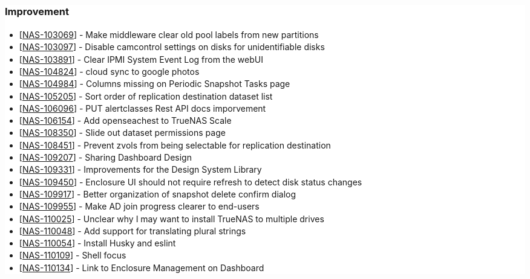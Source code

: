 ### Improvement

<ul>
<li>[<a href='https://jira.ixsystems.com/browse/NAS-103069'>NAS-103069</a>] -         Make middleware clear old pool labels from new partitions
</li>
<li>[<a href='https://jira.ixsystems.com/browse/NAS-103097'>NAS-103097</a>] -         Disable camcontrol settings on disks for unidentifiable disks
</li>
<li>[<a href='https://jira.ixsystems.com/browse/NAS-103891'>NAS-103891</a>] -         Clear IPMI System Event Log from the webUI
</li>
<li>[<a href='https://jira.ixsystems.com/browse/NAS-104824'>NAS-104824</a>] -         cloud sync to google photos
</li>
<li>[<a href='https://jira.ixsystems.com/browse/NAS-104984'>NAS-104984</a>] -         Columns missing on Periodic Snapshot Tasks page
</li>
<li>[<a href='https://jira.ixsystems.com/browse/NAS-105205'>NAS-105205</a>] -         Sort order of replication destination dataset list
</li>
<li>[<a href='https://jira.ixsystems.com/browse/NAS-106096'>NAS-106096</a>] -         PUT alertclasses Rest API docs imporvement
</li>
<li>[<a href='https://jira.ixsystems.com/browse/NAS-106154'>NAS-106154</a>] -         Add openseachest to TrueNAS Scale 
</li>
<li>[<a href='https://jira.ixsystems.com/browse/NAS-108350'>NAS-108350</a>] -         Slide out dataset permissions page
</li>
<li>[<a href='https://jira.ixsystems.com/browse/NAS-108451'>NAS-108451</a>] -         Prevent zvols from being selectable for replication destination
</li>
<li>[<a href='https://jira.ixsystems.com/browse/NAS-109207'>NAS-109207</a>] -         Sharing Dashboard Design
</li>
<li>[<a href='https://jira.ixsystems.com/browse/NAS-109331'>NAS-109331</a>] -         Improvements for the Design System Library
</li>
<li>[<a href='https://jira.ixsystems.com/browse/NAS-109450'>NAS-109450</a>] -         Enclosure UI should not require refresh to detect disk status changes
</li>
<li>[<a href='https://jira.ixsystems.com/browse/NAS-109917'>NAS-109917</a>] -         Better organization of snapshot delete confirm dialog
</li>
<li>[<a href='https://jira.ixsystems.com/browse/NAS-109955'>NAS-109955</a>] -         Make AD join progress clearer to end-users
</li>
<li>[<a href='https://jira.ixsystems.com/browse/NAS-110025'>NAS-110025</a>] -         Unclear why I may want to install TrueNAS to multiple drives
</li>
<li>[<a href='https://jira.ixsystems.com/browse/NAS-110048'>NAS-110048</a>] -         Add support for translating plural strings
</li>
<li>[<a href='https://jira.ixsystems.com/browse/NAS-110054'>NAS-110054</a>] -         Install Husky and eslint
</li>
<li>[<a href='https://jira.ixsystems.com/browse/NAS-110109'>NAS-110109</a>] -         Shell focus
</li>
<li>[<a href='https://jira.ixsystems.com/browse/NAS-110134'>NAS-110134</a>] -         Link to Enclosure Management on Dashboard
</li>